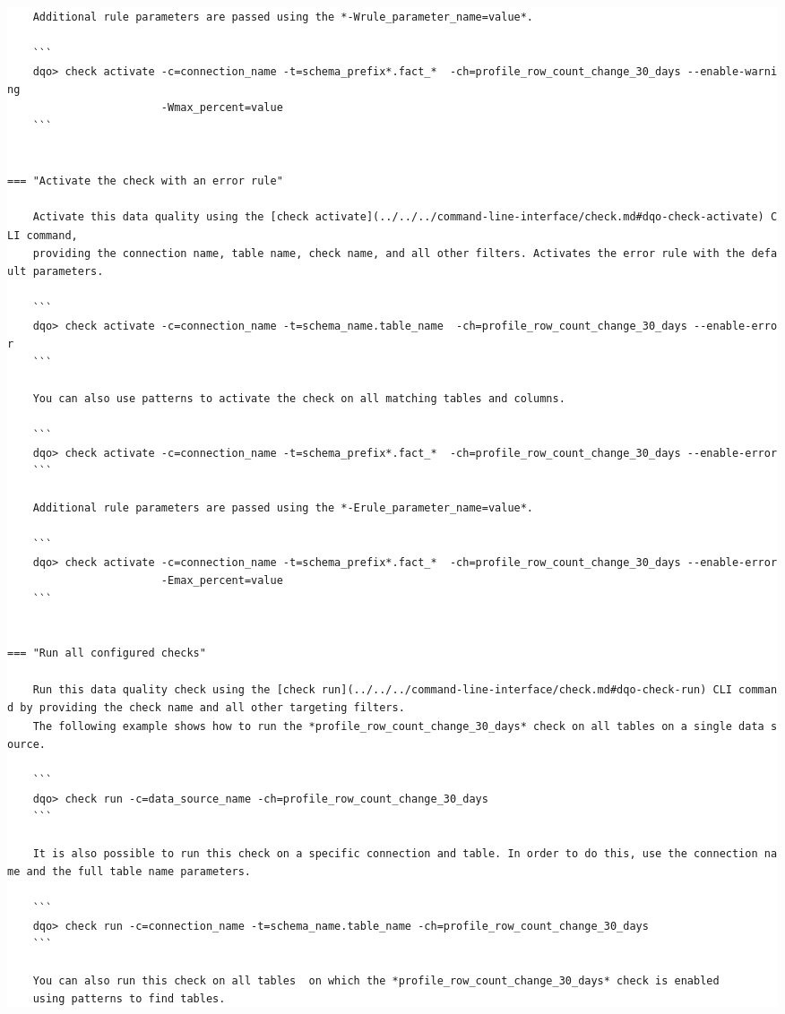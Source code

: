         Additional rule parameters are passed using the *-Wrule_parameter_name=value*.

        ```
        dqo> check activate -c=connection_name -t=schema_prefix*.fact_*  -ch=profile_row_count_change_30_days --enable-warning
                            -Wmax_percent=value
        ```


    === "Activate the check with an error rule"

        Activate this data quality using the [check activate](../../../command-line-interface/check.md#dqo-check-activate) CLI command,
        providing the connection name, table name, check name, and all other filters. Activates the error rule with the default parameters.

        ```
        dqo> check activate -c=connection_name -t=schema_name.table_name  -ch=profile_row_count_change_30_days --enable-error
        ```

        You can also use patterns to activate the check on all matching tables and columns.

        ```
        dqo> check activate -c=connection_name -t=schema_prefix*.fact_*  -ch=profile_row_count_change_30_days --enable-error
        ```
        
        Additional rule parameters are passed using the *-Erule_parameter_name=value*.

        ```
        dqo> check activate -c=connection_name -t=schema_prefix*.fact_*  -ch=profile_row_count_change_30_days --enable-error
                            -Emax_percent=value
        ```


    === "Run all configured checks"

        Run this data quality check using the [check run](../../../command-line-interface/check.md#dqo-check-run) CLI command by providing the check name and all other targeting filters.
        The following example shows how to run the *profile_row_count_change_30_days* check on all tables on a single data source.

        ```
        dqo> check run -c=data_source_name -ch=profile_row_count_change_30_days
        ```

        It is also possible to run this check on a specific connection and table. In order to do this, use the connection name and the full table name parameters.

        ```
        dqo> check run -c=connection_name -t=schema_name.table_name -ch=profile_row_count_change_30_days
        ```

        You can also run this check on all tables  on which the *profile_row_count_change_30_days* check is enabled
        using patterns to find tables.
